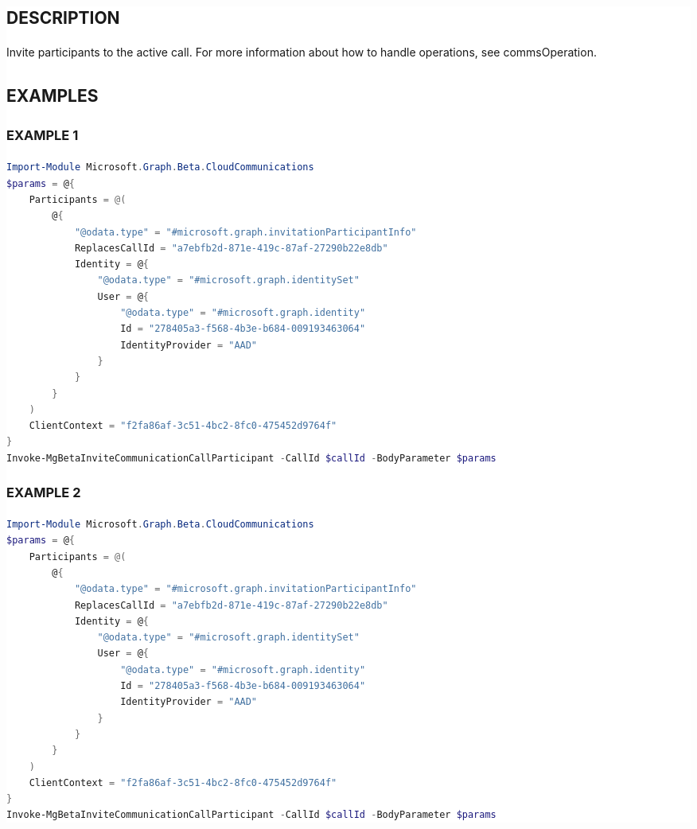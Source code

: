 ## DESCRIPTION
Invite participants to the active call.
For more information about how to handle operations, see commsOperation.

## EXAMPLES

### EXAMPLE 1
```powershell
Import-Module Microsoft.Graph.Beta.CloudCommunications
$params = @{
	Participants = @(
		@{
			"@odata.type" = "#microsoft.graph.invitationParticipantInfo"
			ReplacesCallId = "a7ebfb2d-871e-419c-87af-27290b22e8db"
			Identity = @{
				"@odata.type" = "#microsoft.graph.identitySet"
				User = @{
					"@odata.type" = "#microsoft.graph.identity"
					Id = "278405a3-f568-4b3e-b684-009193463064"
					IdentityProvider = "AAD"
				}
			}
		}
	)
	ClientContext = "f2fa86af-3c51-4bc2-8fc0-475452d9764f"
}
Invoke-MgBetaInviteCommunicationCallParticipant -CallId $callId -BodyParameter $params
```

### EXAMPLE 2
```powershell
Import-Module Microsoft.Graph.Beta.CloudCommunications
$params = @{
	Participants = @(
		@{
			"@odata.type" = "#microsoft.graph.invitationParticipantInfo"
			ReplacesCallId = "a7ebfb2d-871e-419c-87af-27290b22e8db"
			Identity = @{
				"@odata.type" = "#microsoft.graph.identitySet"
				User = @{
					"@odata.type" = "#microsoft.graph.identity"
					Id = "278405a3-f568-4b3e-b684-009193463064"
					IdentityProvider = "AAD"
				}
			}
		}
	)
	ClientContext = "f2fa86af-3c51-4bc2-8fc0-475452d9764f"
}
Invoke-MgBetaInviteCommunicationCallParticipant -CallId $callId -BodyParameter $params
```
